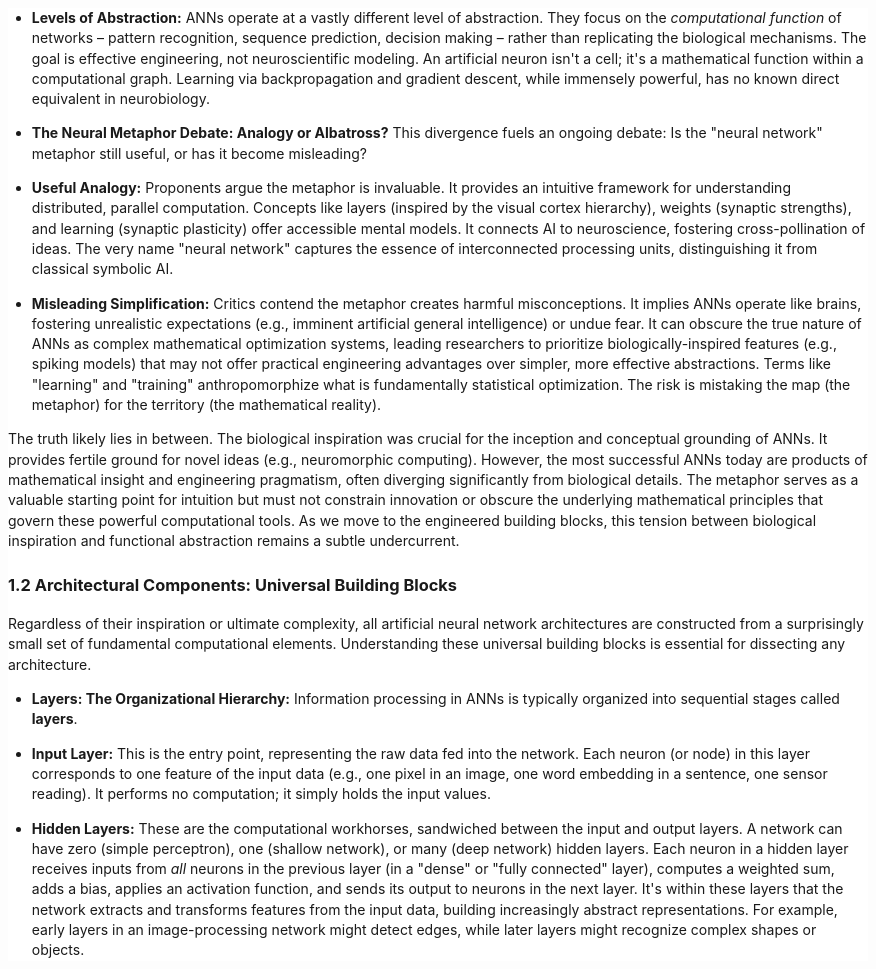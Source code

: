 *   **Levels of Abstraction:** ANNs operate at a vastly different level of abstraction. They focus on the *computational function* of networks – pattern recognition, sequence prediction, decision making – rather than replicating the biological mechanisms. The goal is effective engineering, not neuroscientific modeling. An artificial neuron isn't a cell; it's a mathematical function within a computational graph. Learning via backpropagation and gradient descent, while immensely powerful, has no known direct equivalent in neurobiology.

*   **The Neural Metaphor Debate: Analogy or Albatross?** This divergence fuels an ongoing debate: Is the "neural network" metaphor still useful, or has it become misleading?

*   **Useful Analogy:** Proponents argue the metaphor is invaluable. It provides an intuitive framework for understanding distributed, parallel computation. Concepts like layers (inspired by the visual cortex hierarchy), weights (synaptic strengths), and learning (synaptic plasticity) offer accessible mental models. It connects AI to neuroscience, fostering cross-pollination of ideas. The very name "neural network" captures the essence of interconnected processing units, distinguishing it from classical symbolic AI.

*   **Misleading Simplification:** Critics contend the metaphor creates harmful misconceptions. It implies ANNs operate like brains, fostering unrealistic expectations (e.g., imminent artificial general intelligence) or undue fear. It can obscure the true nature of ANNs as complex mathematical optimization systems, leading researchers to prioritize biologically-inspired features (e.g., spiking models) that may not offer practical engineering advantages over simpler, more effective abstractions. Terms like "learning" and "training" anthropomorphize what is fundamentally statistical optimization. The risk is mistaking the map (the metaphor) for the territory (the mathematical reality).

The truth likely lies in between. The biological inspiration was crucial for the inception and conceptual grounding of ANNs. It provides fertile ground for novel ideas (e.g., neuromorphic computing). However, the most successful ANNs today are products of mathematical insight and engineering pragmatism, often diverging significantly from biological details. The metaphor serves as a valuable starting point for intuition but must not constrain innovation or obscure the underlying mathematical principles that govern these powerful computational tools. As we move to the engineered building blocks, this tension between biological inspiration and functional abstraction remains a subtle undercurrent.

### 1.2 Architectural Components: Universal Building Blocks

Regardless of their inspiration or ultimate complexity, all artificial neural network architectures are constructed from a surprisingly small set of fundamental computational elements. Understanding these universal building blocks is essential for dissecting any architecture.

*   **Layers: The Organizational Hierarchy:** Information processing in ANNs is typically organized into sequential stages called **layers**.

*   **Input Layer:** This is the entry point, representing the raw data fed into the network. Each neuron (or node) in this layer corresponds to one feature of the input data (e.g., one pixel in an image, one word embedding in a sentence, one sensor reading). It performs no computation; it simply holds the input values.

*   **Hidden Layers:** These are the computational workhorses, sandwiched between the input and output layers. A network can have zero (simple perceptron), one (shallow network), or many (deep network) hidden layers. Each neuron in a hidden layer receives inputs from *all* neurons in the previous layer (in a "dense" or "fully connected" layer), computes a weighted sum, adds a bias, applies an activation function, and sends its output to neurons in the next layer. It's within these layers that the network extracts and transforms features from the input data, building increasingly abstract representations. For example, early layers in an image-processing network might detect edges, while later layers might recognize complex shapes or objects.
